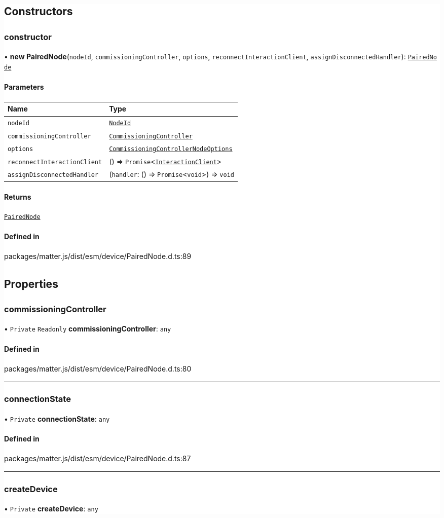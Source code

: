 ## Constructors

### constructor

• **new PairedNode**(`nodeId`, `commissioningController`, `options`, `reconnectInteractionClient`, `assignDisconnectedHandler`): [`PairedNode`](exports_device.PairedNode.md)

#### Parameters

| Name | Type |
| :------ | :------ |
| `nodeId` | [`NodeId`](../modules/exports_datatype.md#nodeid) |
| `commissioningController` | [`CommissioningController`](export.CommissioningController.md) |
| `options` | [`CommissioningControllerNodeOptions`](../modules/exports_device.md#commissioningcontrollernodeoptions) |
| `reconnectInteractionClient` | () => `Promise`\<[`InteractionClient`](exports_interaction.InteractionClient.md)\> |
| `assignDisconnectedHandler` | (`handler`: () => `Promise`\<`void`\>) => `void` |

#### Returns

[`PairedNode`](exports_device.PairedNode.md)

#### Defined in

packages/matter.js/dist/esm/device/PairedNode.d.ts:89

## Properties

### commissioningController

• `Private` `Readonly` **commissioningController**: `any`

#### Defined in

packages/matter.js/dist/esm/device/PairedNode.d.ts:80

___

### connectionState

• `Private` **connectionState**: `any`

#### Defined in

packages/matter.js/dist/esm/device/PairedNode.d.ts:87

___

### createDevice

• `Private` **createDevice**: `any`
